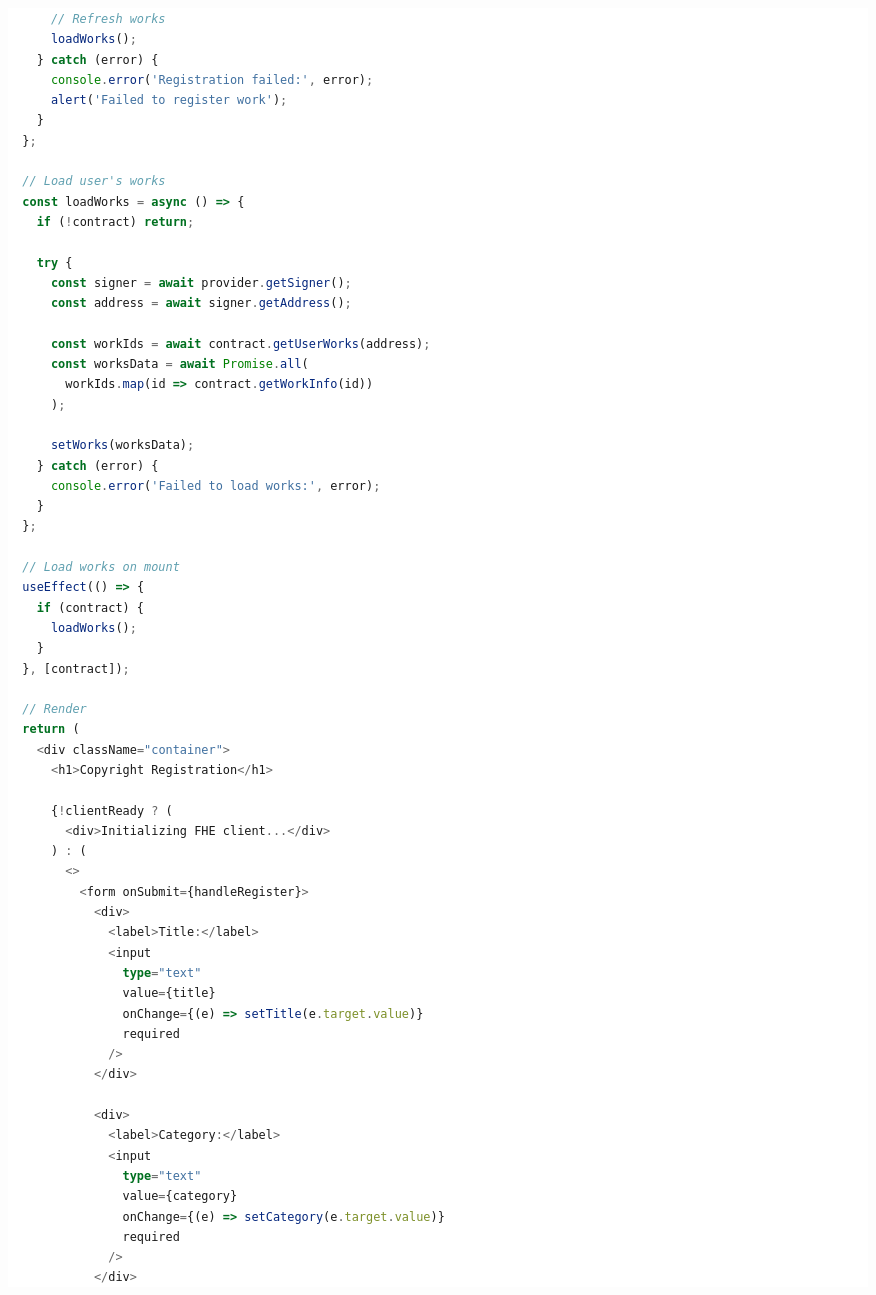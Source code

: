 ```typescript
      // Refresh works
      loadWorks();
    } catch (error) {
      console.error('Registration failed:', error);
      alert('Failed to register work');
    }
  };

  // Load user's works
  const loadWorks = async () => {
    if (!contract) return;

    try {
      const signer = await provider.getSigner();
      const address = await signer.getAddress();

      const workIds = await contract.getUserWorks(address);
      const worksData = await Promise.all(
        workIds.map(id => contract.getWorkInfo(id))
      );

      setWorks(worksData);
    } catch (error) {
      console.error('Failed to load works:', error);
    }
  };

  // Load works on mount
  useEffect(() => {
    if (contract) {
      loadWorks();
    }
  }, [contract]);

  // Render
  return (
    <div className="container">
      <h1>Copyright Registration</h1>

      {!clientReady ? (
        <div>Initializing FHE client...</div>
      ) : (
        <>
          <form onSubmit={handleRegister}>
            <div>
              <label>Title:</label>
              <input
                type="text"
                value={title}
                onChange={(e) => setTitle(e.target.value)}
                required
              />
            </div>

            <div>
              <label>Category:</label>
              <input
                type="text"
                value={category}
                onChange={(e) => setCategory(e.target.value)}
                required
              />
            </div>
```